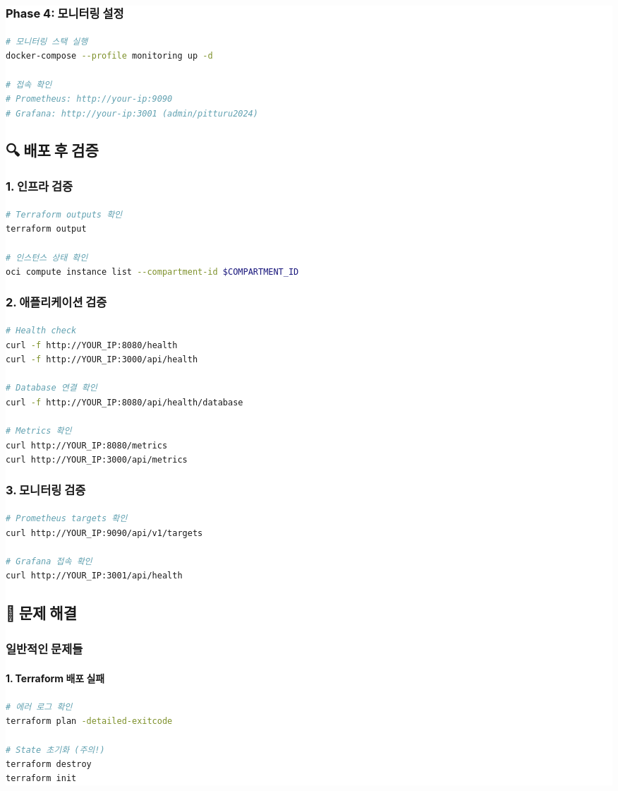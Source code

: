 ### Phase 4: 모니터링 설정

```bash
# 모니터링 스택 실행
docker-compose --profile monitoring up -d

# 접속 확인
# Prometheus: http://your-ip:9090
# Grafana: http://your-ip:3001 (admin/pitturu2024)
```

## 🔍 배포 후 검증

### 1. 인프라 검증
```bash
# Terraform outputs 확인
terraform output

# 인스턴스 상태 확인
oci compute instance list --compartment-id $COMPARTMENT_ID
```

### 2. 애플리케이션 검증
```bash
# Health check
curl -f http://YOUR_IP:8080/health
curl -f http://YOUR_IP:3000/api/health

# Database 연결 확인
curl -f http://YOUR_IP:8080/api/health/database

# Metrics 확인
curl http://YOUR_IP:8080/metrics
curl http://YOUR_IP:3000/api/metrics
```

### 3. 모니터링 검증
```bash
# Prometheus targets 확인
curl http://YOUR_IP:9090/api/v1/targets

# Grafana 접속 확인
curl http://YOUR_IP:3001/api/health
```

## 🚨 문제 해결

### 일반적인 문제들

#### 1. Terraform 배포 실패
```bash
# 에러 로그 확인
terraform plan -detailed-exitcode

# State 초기화 (주의!)
terraform destroy
terraform init
```
